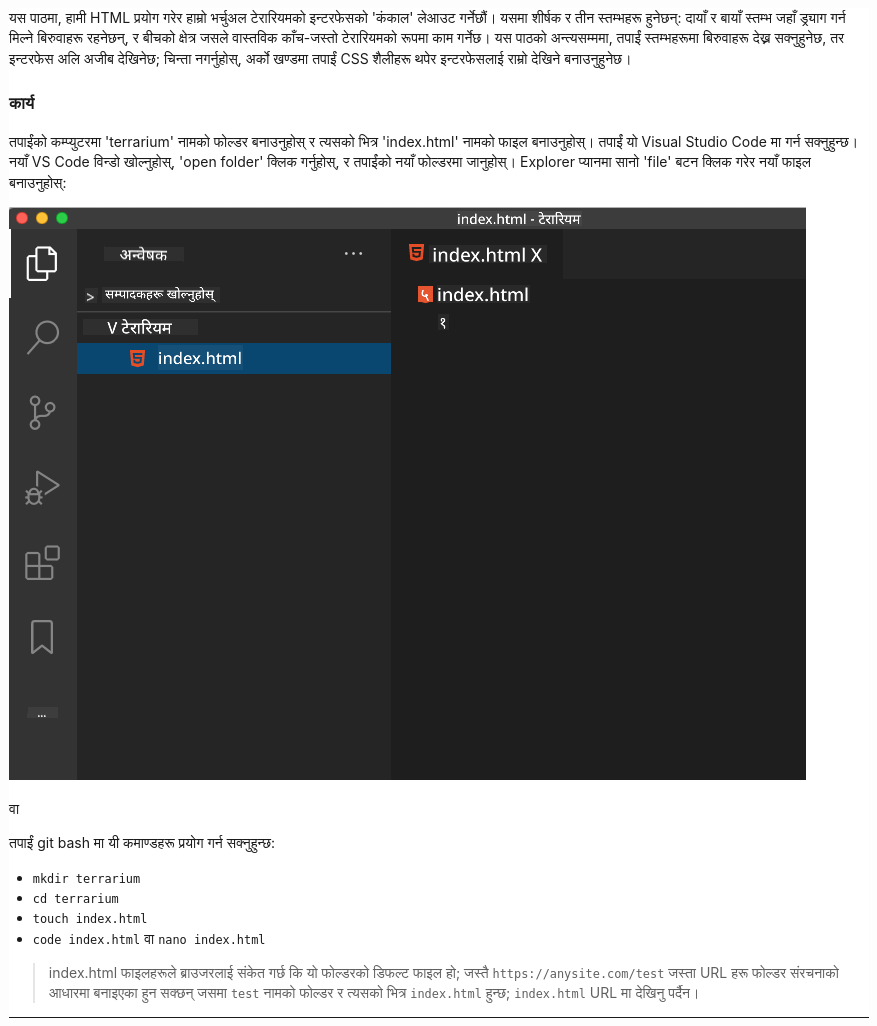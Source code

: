 यस पाठमा, हामी HTML प्रयोग गरेर हाम्रो भर्चुअल टेरारियमको इन्टरफेसको 'कंकाल' लेआउट गर्नेछौं। यसमा शीर्षक र तीन स्तम्भहरू हुनेछन्: दायाँ र बायाँ स्तम्भ जहाँ ड्र्याग गर्न मिल्ने बिरुवाहरू रहनेछन्, र बीचको क्षेत्र जसले वास्तविक काँच-जस्तो टेरारियमको रूपमा काम गर्नेछ। यस पाठको अन्त्यसम्ममा, तपाईं स्तम्भहरूमा बिरुवाहरू देख्न सक्नुहुनेछ, तर इन्टरफेस अलि अजीब देखिनेछ; चिन्ता नगर्नुहोस्, अर्को खण्डमा तपाईं CSS शैलीहरू थपेर इन्टरफेसलाई राम्रो देखिने बनाउनुहुनेछ।

### कार्य

तपाईंको कम्प्युटरमा 'terrarium' नामको फोल्डर बनाउनुहोस् र त्यसको भित्र 'index.html' नामको फाइल बनाउनुहोस्। तपाईं यो Visual Studio Code मा गर्न सक्नुहुन्छ। नयाँ VS Code विन्डो खोल्नुहोस्, 'open folder' क्लिक गर्नुहोस्, र तपाईंको नयाँ फोल्डरमा जानुहोस्। Explorer प्यानमा सानो 'file' बटन क्लिक गरेर नयाँ फाइल बनाउनुहोस्:

![VS Code मा एक्सप्लोरर](../../../../translated_images/vs-code-index.e2986cf919471eb984a0afef231380c8b132b000635105f2397bd2754d1b689c.ne.png)

वा

तपाईं git bash मा यी कमाण्डहरू प्रयोग गर्न सक्नुहुन्छ:
* `mkdir terrarium`
* `cd terrarium`
* `touch index.html`
* `code index.html` वा `nano index.html`

> index.html फाइलहरूले ब्राउजरलाई संकेत गर्छ कि यो फोल्डरको डिफल्ट फाइल हो; जस्तै `https://anysite.com/test` जस्ता URL हरू फोल्डर संरचनाको आधारमा बनाइएका हुन सक्छन् जसमा `test` नामको फोल्डर र त्यसको भित्र `index.html` हुन्छ; `index.html` URL मा देखिनु पर्दैन।

---